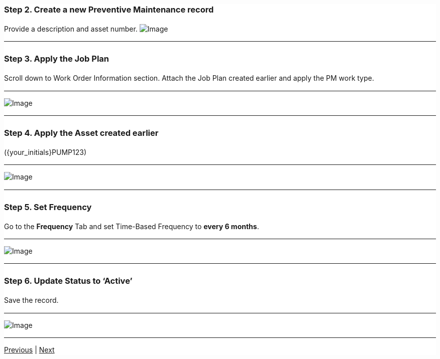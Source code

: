 
### **Step 2. Create a new Preventive Maintenance record**  

Provide a description and asset number.
![Image](../images/image_168.png)

---

### **Step 3. Apply the Job Plan**  
Scroll down to Work Order Information section. Attach the Job Plan created earlier and apply the PM work type.

---

![Image](../images/image_71.png)

---

### **Step 4. Apply the Asset created earlier**
({your_initials}PUMP123)

---

![Image](../images/image_72.png)

---

### **Step 5. Set Frequency**  
Go to the **Frequency** Tab and set Time-Based Frequency to **every 6 months**.

---

![Image](../images/image_73.png)

---

### **Step 6. Update Status to ‘Active’**  
Save the record.

---

![Image](../images/image_74.png)

---

[Previous](./01_introduction_goals_personas_scoping.md) | [Next](./03_creating_health_scores.md)

